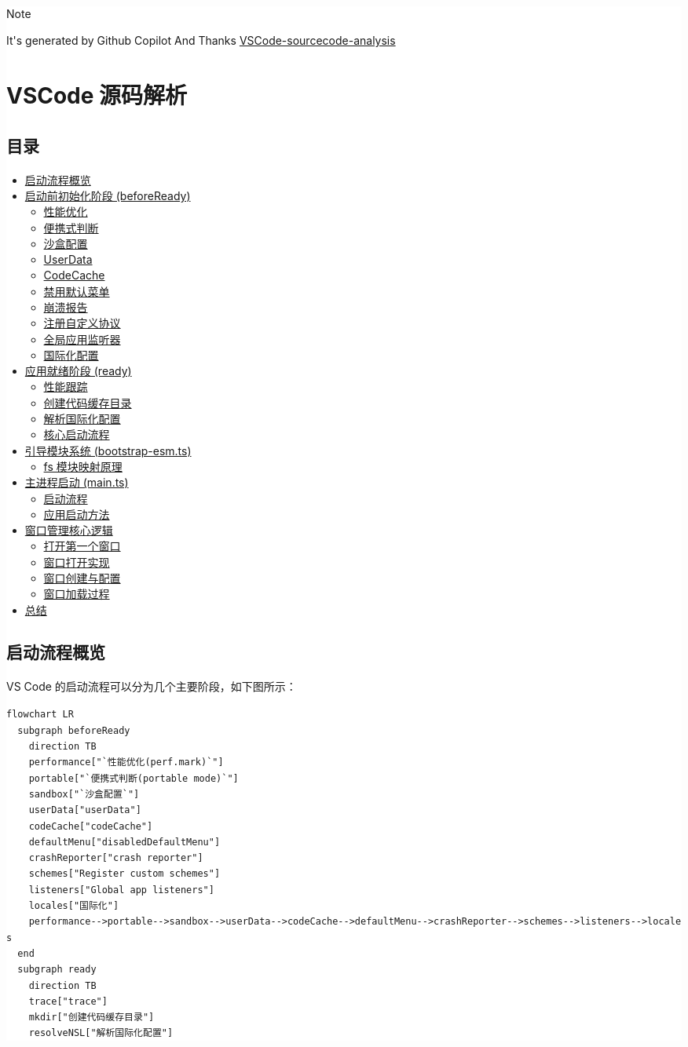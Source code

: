 >[!note]
> It's generated by Github Copilot And Thanks [VSCode-sourcecode-analysis
](https://github.com/fzxa/VSCode-sourcecode-analysis/tree/master)

# VSCode 源码解析

## 目录
- [启动流程概览](#启动流程概览)
- [启动前初始化阶段 (beforeReady)](#启动前初始化阶段-beforeready)
  - [性能优化](#性能优化)
  - [便携式判断](#便携式判断)
  - [沙盒配置](#沙盒配置)
  - [UserData](#userdata)
  - [CodeCache](#codecache)
  - [禁用默认菜单](#禁用默认菜单)
  - [崩溃报告](#崩溃报告)
  - [注册自定义协议](#注册自定义协议)
  - [全局应用监听器](#全局应用监听器)
  - [国际化配置](#国际化配置)
- [应用就绪阶段 (ready)](#应用就绪阶段-ready)
  - [性能跟踪](#性能跟踪)
  - [创建代码缓存目录](#创建代码缓存目录)
  - [解析国际化配置](#解析国际化配置)
  - [核心启动流程](#核心启动流程)
- [引导模块系统 (bootstrap-esm.ts)](#引导模块系统-bootstrap-esmts)
  - [fs 模块映射原理](#fs-模块映射原理)
- [主进程启动 (main.ts)](#主进程启动-maints)
  - [启动流程](#启动流程)
  - [应用启动方法](#应用启动方法)
- [窗口管理核心逻辑](#窗口管理核心逻辑)
  - [打开第一个窗口](#打开第一个窗口)
  - [窗口打开实现](#窗口打开实现)
  - [窗口创建与配置](#窗口创建与配置)
  - [窗口加载过程](#窗口加载过程)
- [总结](#总结)

## 启动流程概览

VS Code 的启动流程可以分为几个主要阶段，如下图所示：

```mermaid
flowchart LR
  subgraph beforeReady
    direction TB
    performance["`性能优化(perf.mark)`"]
    portable["`便携式判断(portable mode)`"]
    sandbox["`沙盒配置`"]
    userData["userData"]
    codeCache["codeCache"]
    defaultMenu["disabledDefaultMenu"]
    crashReporter["crash reporter"]
    schemes["Register custom schemes"]
    listeners["Global app listeners"]
    locales["国际化"]
    performance-->portable-->sandbox-->userData-->codeCache-->defaultMenu-->crashReporter-->schemes-->listeners-->locales
  end
  subgraph ready
    direction TB
    trace["trace"]
    mkdir["创建代码缓存目录"]
    resolveNSL["解析国际化配置"]
```
